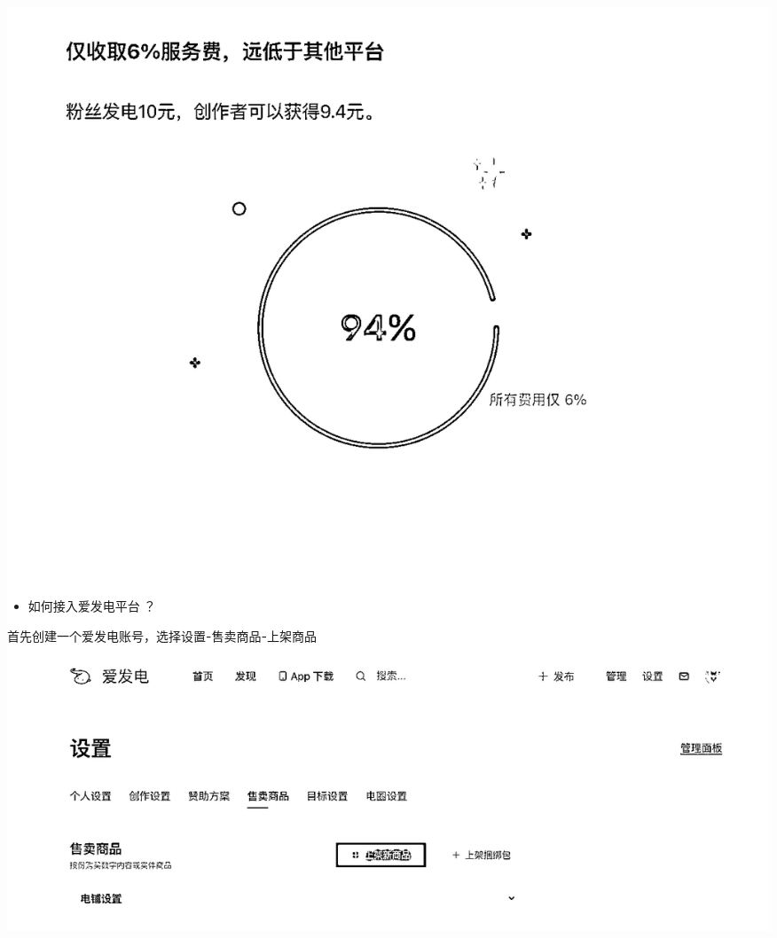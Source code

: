 ![](img/f93dbaa774ed0ff2f601e9e4bfac3a03.png)

*   如何接入爱发电平台 ？

首先创建一个爱发电账号，选择设置-售卖商品-上架商品

![](img/1d56ae4e6a8d12b3debb8a91f6ddf112.png)
